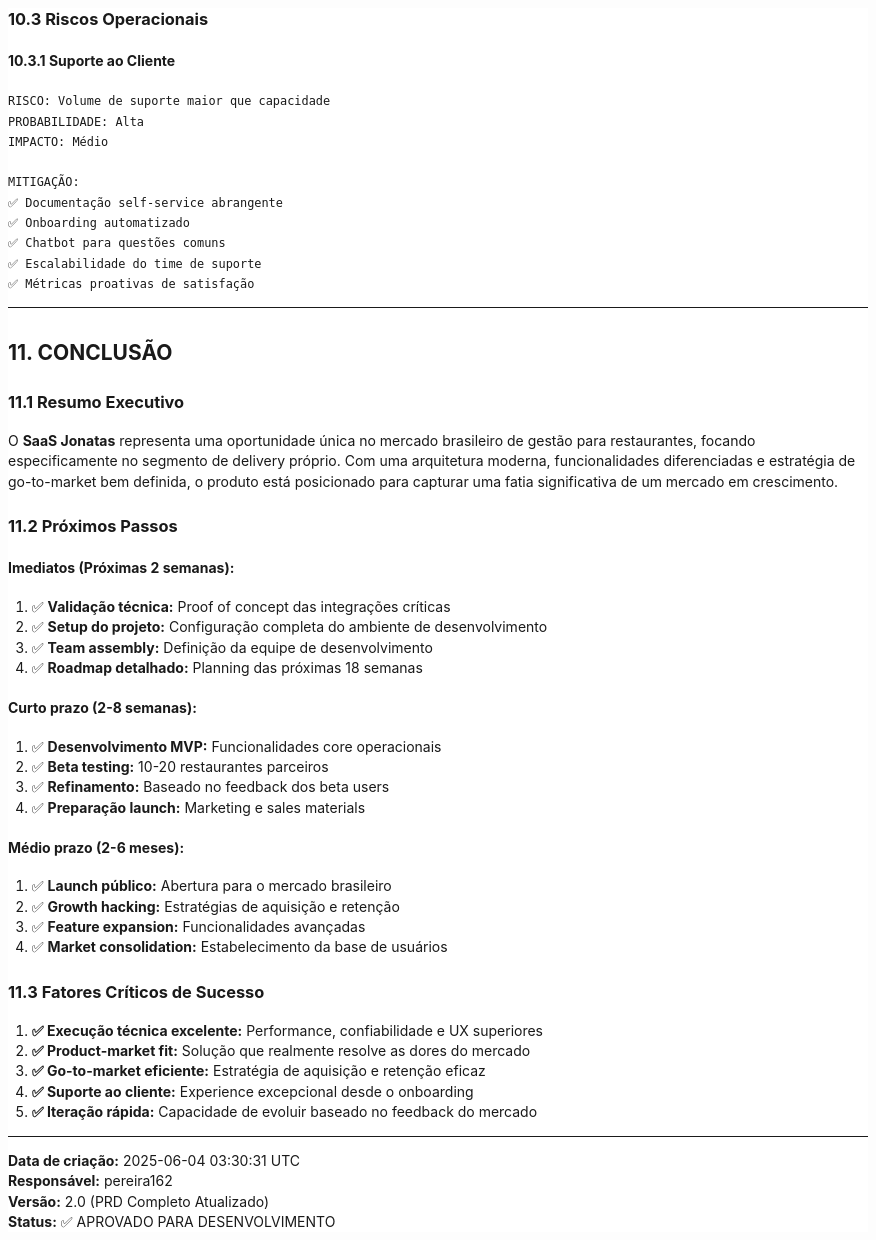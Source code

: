 ### 10.3 Riscos Operacionais

#### 10.3.1 Suporte ao Cliente
```
RISCO: Volume de suporte maior que capacidade
PROBABILIDADE: Alta
IMPACTO: Médio

MITIGAÇÃO:
✅ Documentação self-service abrangente
✅ Onboarding automatizado
✅ Chatbot para questões comuns
✅ Escalabilidade do time de suporte
✅ Métricas proativas de satisfação
```

---

## 11. CONCLUSÃO

### 11.1 Resumo Executivo

O **SaaS Jonatas** representa uma oportunidade única no mercado brasileiro de gestão para restaurantes, focando especificamente no segmento de delivery próprio. Com uma arquitetura moderna, funcionalidades diferenciadas e estratégia de go-to-market bem definida, o produto está posicionado para capturar uma fatia significativa de um mercado em crescimento.

### 11.2 Próximos Passos

#### Imediatos (Próximas 2 semanas):
1. ✅ **Validação técnica:** Proof of concept das integrações críticas
2. ✅ **Setup do projeto:** Configuração completa do ambiente de desenvolvimento
3. ✅ **Team assembly:** Definição da equipe de desenvolvimento
4. ✅ **Roadmap detalhado:** Planning das próximas 18 semanas

#### Curto prazo (2-8 semanas):
1. ✅ **Desenvolvimento MVP:** Funcionalidades core operacionais
2. ✅ **Beta testing:** 10-20 restaurantes parceiros
3. ✅ **Refinamento:** Baseado no feedback dos beta users
4. ✅ **Preparação launch:** Marketing e sales materials

#### Médio prazo (2-6 meses):
1. ✅ **Launch público:** Abertura para o mercado brasileiro
2. ✅ **Growth hacking:** Estratégias de aquisição e retenção
3. ✅ **Feature expansion:** Funcionalidades avançadas
4. ✅ **Market consolidation:** Estabelecimento da base de usuários

### 11.3 Fatores Críticos de Sucesso

1. **✅ Execução técnica excelente:** Performance, confiabilidade e UX superiores
2. **✅ Product-market fit:** Solução que realmente resolve as dores do mercado
3. **✅ Go-to-market eficiente:** Estratégia de aquisição e retenção eficaz
4. **✅ Suporte ao cliente:** Experience excepcional desde o onboarding
5. **✅ Iteração rápida:** Capacidade de evoluir baseado no feedback do mercado

---

**Data de criação:** 2025-06-04 03:30:31 UTC  
**Responsável:** pereira162  
**Versão:** 2.0 (PRD Completo Atualizado)  
**Status:** ✅ APROVADO PARA DESENVOLVIMENTO